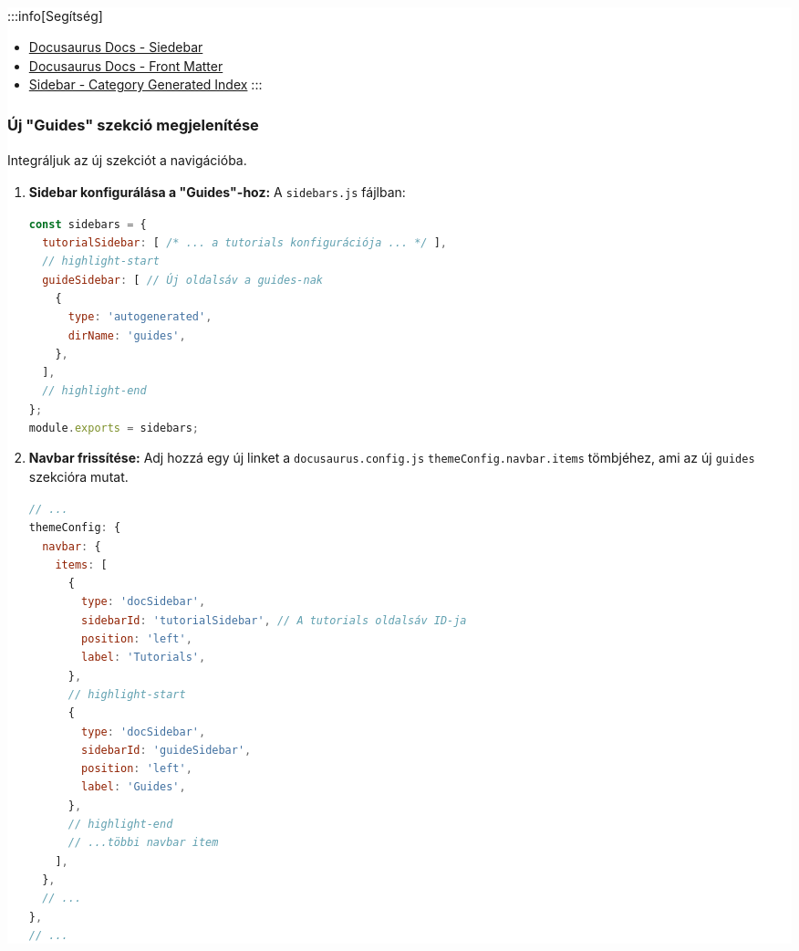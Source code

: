 :::info[Segítség]
- [Docusaurus Docs - Siedebar](https://docusaurus.io/docs/sidebar)
- [Docusaurus Docs - Front Matter](https://docusaurus.io/docs/api/plugins/@docusaurus/plugin-content-docs#markdown-front-matter)
- [Sidebar - Category Generated Index](https://docusaurus.io/docs/sidebar/items#generated-index-page)
:::

### Új "Guides" szekció megjelenítése

Integráljuk az új szekciót a navigációba.

1.  **Sidebar konfigurálása a "Guides"-hoz:** A `sidebars.js` fájlban:

      ```javascript title="sidebars.js"
      const sidebars = {
        tutorialSidebar: [ /* ... a tutorials konfigurációja ... */ ],
        // highlight-start
        guideSidebar: [ // Új oldalsáv a guides-nak
          {
            type: 'autogenerated',
            dirName: 'guides',
          },
        ],
        // highlight-end
      };
      module.exports = sidebars;
      ```

1.  **Navbar frissítése:** Adj hozzá egy új linket a `docusaurus.config.js` `themeConfig.navbar.items` tömbjéhez, ami az új `guides` szekcióra mutat.

    ```javascript title="docusaurus.config.js"
    // ...
    themeConfig: {
      navbar: {
        items: [
          {
            type: 'docSidebar',
            sidebarId: 'tutorialSidebar', // A tutorials oldalsáv ID-ja
            position: 'left',
            label: 'Tutorials',
          },
          // highlight-start
          {
            type: 'docSidebar',
            sidebarId: 'guideSidebar',
            position: 'left',
            label: 'Guides',
          },
          // highlight-end
          // ...többi navbar item
        ],
      },
      // ...
    },
    // ...
    ```
